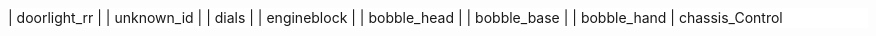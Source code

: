 | doorlight_rr |
| unknown_id |
| dials |
| engineblock |
| bobble_head |
| bobble_base |
| bobble_hand |
chassis_Control